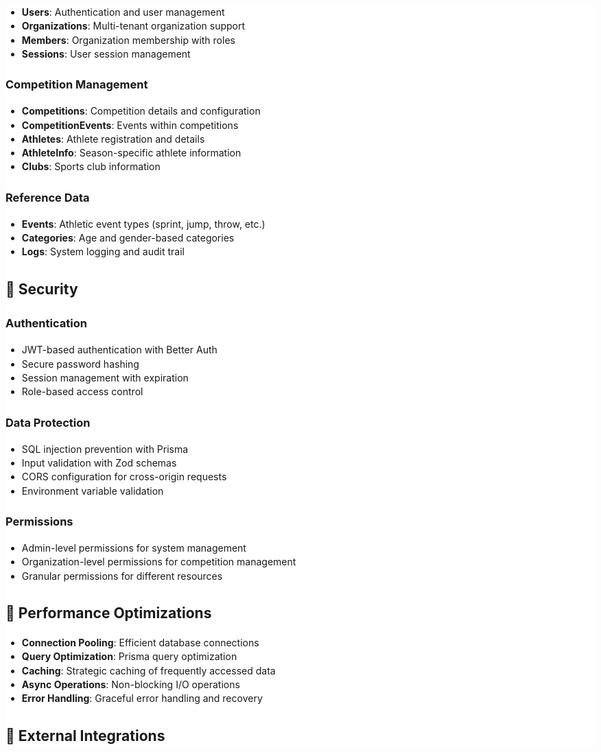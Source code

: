 - **Users**: Authentication and user management
- **Organizations**: Multi-tenant organization support
- **Members**: Organization membership with roles
- **Sessions**: User session management

### Competition Management

- **Competitions**: Competition details and configuration
- **CompetitionEvents**: Events within competitions
- **Athletes**: Athlete registration and details
- **AthleteInfo**: Season-specific athlete information
- **Clubs**: Sports club information

### Reference Data

- **Events**: Athletic event types (sprint, jump, throw, etc.)
- **Categories**: Age and gender-based categories
- **Logs**: System logging and audit trail

## 🔐 Security

### Authentication

- JWT-based authentication with Better Auth
- Secure password hashing
- Session management with expiration
- Role-based access control

### Data Protection

- SQL injection prevention with Prisma
- Input validation with Zod schemas
- CORS configuration for cross-origin requests
- Environment variable validation

### Permissions

- Admin-level permissions for system management
- Organization-level permissions for competition management
- Granular permissions for different resources

## 🎯 Performance Optimizations

- **Connection Pooling**: Efficient database connections
- **Query Optimization**: Prisma query optimization
- **Caching**: Strategic caching of frequently accessed data
- **Async Operations**: Non-blocking I/O operations
- **Error Handling**: Graceful error handling and recovery

## 🔄 External Integrations
